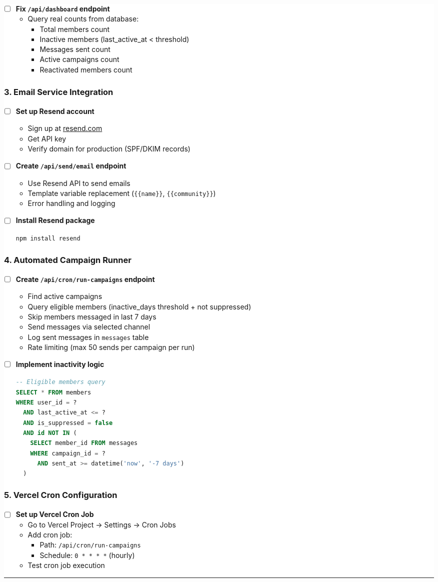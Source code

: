 - [ ] **Fix `/api/dashboard` endpoint**
  - Query real counts from database:
    - Total members count
    - Inactive members (last_active_at < threshold)
    - Messages sent count
    - Active campaigns count
    - Reactivated members count

### 3. Email Service Integration
- [ ] **Set up Resend account**
  - Sign up at [resend.com](https://resend.com)
  - Get API key
  - Verify domain for production (SPF/DKIM records)

- [ ] **Create `/api/send/email` endpoint**
  - Use Resend API to send emails
  - Template variable replacement (`{{name}}`, `{{community}}`)
  - Error handling and logging

- [ ] **Install Resend package**
  ```bash
  npm install resend
  ```

### 4. Automated Campaign Runner
- [ ] **Create `/api/cron/run-campaigns` endpoint**
  - Find active campaigns
  - Query eligible members (inactive_days threshold + not suppressed)
  - Skip members messaged in last 7 days
  - Send messages via selected channel
  - Log sent messages in `messages` table
  - Rate limiting (max 50 sends per campaign per run)

- [ ] **Implement inactivity logic**
  ```sql
  -- Eligible members query
  SELECT * FROM members 
  WHERE user_id = ? 
    AND last_active_at <= ? 
    AND is_suppressed = false
    AND id NOT IN (
      SELECT member_id FROM messages 
      WHERE campaign_id = ? 
        AND sent_at >= datetime('now', '-7 days')
    )
  ```

### 5. Vercel Cron Configuration
- [ ] **Set up Vercel Cron Job**
  - Go to Vercel Project → Settings → Cron Jobs
  - Add cron job:
    - Path: `/api/cron/run-campaigns`
    - Schedule: `0 * * * *` (hourly)
  - Test cron job execution

---